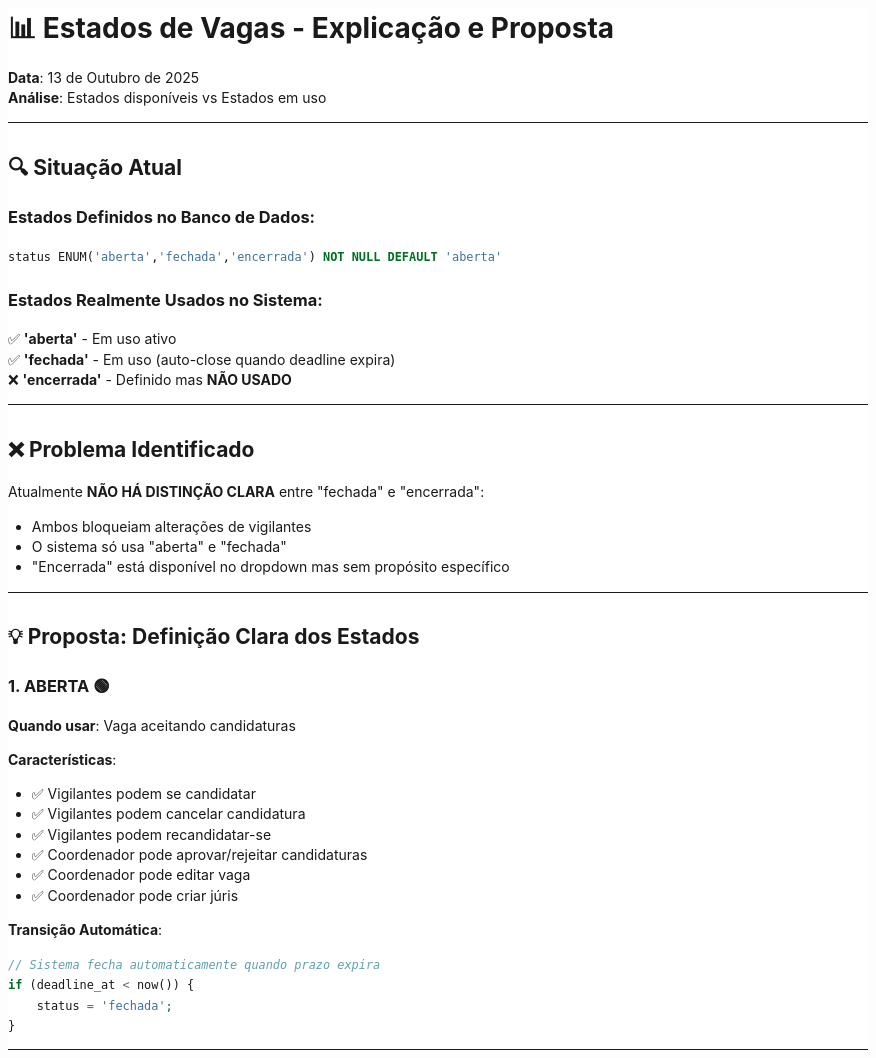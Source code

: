 # 📊 Estados de Vagas - Explicação e Proposta

**Data**: 13 de Outubro de 2025  
**Análise**: Estados disponíveis vs Estados em uso

---

## 🔍 Situação Atual

### Estados Definidos no Banco de Dados:
```sql
status ENUM('aberta','fechada','encerrada') NOT NULL DEFAULT 'aberta'
```

### Estados Realmente Usados no Sistema:
✅ **'aberta'** - Em uso ativo  
✅ **'fechada'** - Em uso (auto-close quando deadline expira)  
❌ **'encerrada'** - Definido mas **NÃO USADO**

---

## ❌ Problema Identificado

Atualmente **NÃO HÁ DISTINÇÃO CLARA** entre "fechada" e "encerrada":
- Ambos bloqueiam alterações de vigilantes
- O sistema só usa "aberta" e "fechada"
- "Encerrada" está disponível no dropdown mas sem propósito específico

---

## 💡 Proposta: Definição Clara dos Estados

### 1. **ABERTA** 🟢
**Quando usar**: Vaga aceitando candidaturas

**Características**:
- ✅ Vigilantes podem se candidatar
- ✅ Vigilantes podem cancelar candidatura
- ✅ Vigilantes podem recandidatar-se
- ✅ Coordenador pode aprovar/rejeitar candidaturas
- ✅ Coordenador pode editar vaga
- ✅ Coordenador pode criar júris

**Transição Automática**:
```php
// Sistema fecha automaticamente quando prazo expira
if (deadline_at < now()) {
    status = 'fechada';
}
```

---